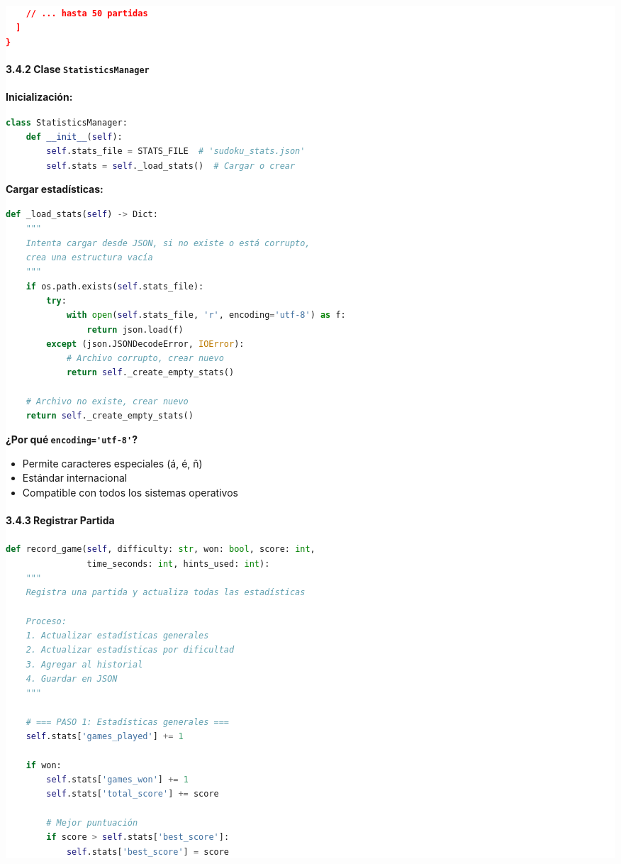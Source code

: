 ```json
    // ... hasta 50 partidas
  ]
}
```

#### 3.4.2 Clase `StatisticsManager`

**Inicialización:**

```python
class StatisticsManager:
    def __init__(self):
        self.stats_file = STATS_FILE  # 'sudoku_stats.json'
        self.stats = self._load_stats()  # Cargar o crear
```

**Cargar estadísticas:**

```python
def _load_stats(self) -> Dict:
    """
    Intenta cargar desde JSON, si no existe o está corrupto,
    crea una estructura vacía
    """
    if os.path.exists(self.stats_file):
        try:
            with open(self.stats_file, 'r', encoding='utf-8') as f:
                return json.load(f)
        except (json.JSONDecodeError, IOError):
            # Archivo corrupto, crear nuevo
            return self._create_empty_stats()

    # Archivo no existe, crear nuevo
    return self._create_empty_stats()
```

**¿Por qué `encoding='utf-8'`?**
- Permite caracteres especiales (á, é, ñ)
- Estándar internacional
- Compatible con todos los sistemas operativos

#### 3.4.3 Registrar Partida

```python
def record_game(self, difficulty: str, won: bool, score: int,
                time_seconds: int, hints_used: int):
    """
    Registra una partida y actualiza todas las estadísticas

    Proceso:
    1. Actualizar estadísticas generales
    2. Actualizar estadísticas por dificultad
    3. Agregar al historial
    4. Guardar en JSON
    """

    # === PASO 1: Estadísticas generales ===
    self.stats['games_played'] += 1

    if won:
        self.stats['games_won'] += 1
        self.stats['total_score'] += score

        # Mejor puntuación
        if score > self.stats['best_score']:
            self.stats['best_score'] = score

```